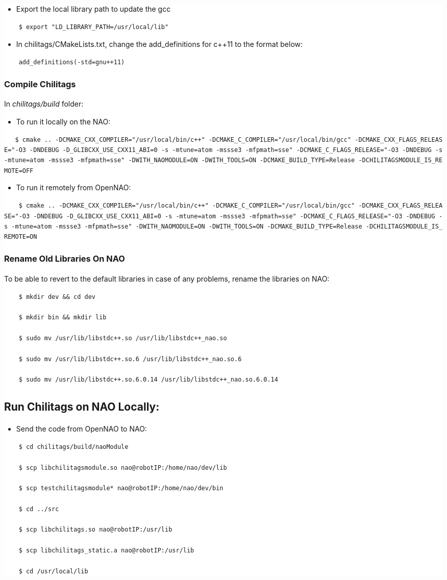 
*   Export the local library path to update the gcc

```
    $ export "LD_LIBRARY_PATH=/usr/local/lib"
```

*   In chilitags/CMakeLists.txt, change the add_definitions for c++11 to the format below:

```
    add_definitions(-std=gnu++11)
```

### Compile Chilitags

In *chilitags/build* folder:

*   To run it locally on the NAO:

```
   $ cmake .. -DCMAKE_CXX_COMPILER="/usr/local/bin/c++" -DCMAKE_C_COMPILER="/usr/local/bin/gcc" -DCMAKE_CXX_FLAGS_RELEASE="-O3 -DNDEBUG -D_GLIBCXX_USE_CXX11_ABI=0 -s -mtune=atom -mssse3 -mfpmath=sse" -DCMAKE_C_FLAGS_RELEASE="-O3 -DNDEBUG -s -mtune=atom -mssse3 -mfpmath=sse" -DWITH_NAOMODULE=ON -DWITH_TOOLS=ON -DCMAKE_BUILD_TYPE=Release -DCHILITAGSMODULE_IS_REMOTE=OFF
```

*   To run it remotely from OpenNAO:

```
    $ cmake .. -DCMAKE_CXX_COMPILER="/usr/local/bin/c++" -DCMAKE_C_COMPILER="/usr/local/bin/gcc" -DCMAKE_CXX_FLAGS_RELEASE="-O3 -DNDEBUG -D_GLIBCXX_USE_CXX11_ABI=0 -s -mtune=atom -mssse3 -mfpmath=sse" -DCMAKE_C_FLAGS_RELEASE="-O3 -DNDEBUG -s -mtune=atom -mssse3 -mfpmath=sse" -DWITH_NAOMODULE=ON -DWITH_TOOLS=ON -DCMAKE_BUILD_TYPE=Release -DCHILITAGSMODULE_IS_REMOTE=ON
```

### Rename Old Libraries On NAO

To be able to revert to the default libraries in case of any problems, rename the libraries on NAO:

```
    $ mkdir dev && cd dev

    $ mkdir bin && mkdir lib

    $ sudo mv /usr/lib/libstdc++.so /usr/lib/libstdc++_nao.so

    $ sudo mv /usr/lib/libstdc++.so.6 /usr/lib/libstdc++_nao.so.6

    $ sudo mv /usr/lib/libstdc++.so.6.0.14 /usr/lib/libstdc++_nao.so.6.0.14
```

## Run Chilitags on NAO Locally:


*   Send the code from OpenNAO to NAO:

```
    $ cd chilitags/build/naoModule

    $ scp libchilitagsmodule.so nao@robotIP:/home/nao/dev/lib

    $ scp testchilitagsmodule* nao@robotIP:/home/nao/dev/bin

    $ cd ../src

    $ scp libchilitags.so nao@robotIP:/usr/lib

    $ scp libchilitags_static.a nao@robotIP:/usr/lib
    
    $ cd /usr/local/lib

```